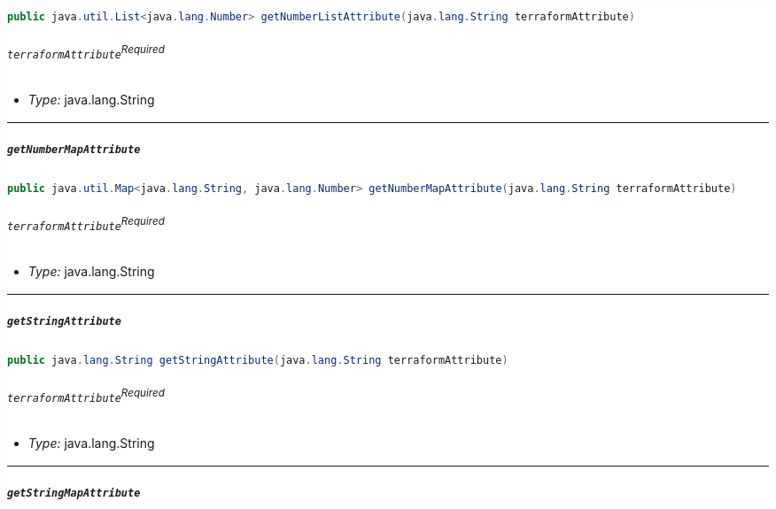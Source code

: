 ```java
public java.util.List<java.lang.Number> getNumberListAttribute(java.lang.String terraformAttribute)
```

###### `terraformAttribute`<sup>Required</sup> <a name="terraformAttribute" id="@cdktf/provider-opentelekomcloud.apigwApplicationAuthorizationV2.ApigwApplicationAuthorizationV2TimeoutsOutputReference.getNumberListAttribute.parameter.terraformAttribute"></a>

- *Type:* java.lang.String

---

##### `getNumberMapAttribute` <a name="getNumberMapAttribute" id="@cdktf/provider-opentelekomcloud.apigwApplicationAuthorizationV2.ApigwApplicationAuthorizationV2TimeoutsOutputReference.getNumberMapAttribute"></a>

```java
public java.util.Map<java.lang.String, java.lang.Number> getNumberMapAttribute(java.lang.String terraformAttribute)
```

###### `terraformAttribute`<sup>Required</sup> <a name="terraformAttribute" id="@cdktf/provider-opentelekomcloud.apigwApplicationAuthorizationV2.ApigwApplicationAuthorizationV2TimeoutsOutputReference.getNumberMapAttribute.parameter.terraformAttribute"></a>

- *Type:* java.lang.String

---

##### `getStringAttribute` <a name="getStringAttribute" id="@cdktf/provider-opentelekomcloud.apigwApplicationAuthorizationV2.ApigwApplicationAuthorizationV2TimeoutsOutputReference.getStringAttribute"></a>

```java
public java.lang.String getStringAttribute(java.lang.String terraformAttribute)
```

###### `terraformAttribute`<sup>Required</sup> <a name="terraformAttribute" id="@cdktf/provider-opentelekomcloud.apigwApplicationAuthorizationV2.ApigwApplicationAuthorizationV2TimeoutsOutputReference.getStringAttribute.parameter.terraformAttribute"></a>

- *Type:* java.lang.String

---

##### `getStringMapAttribute` <a name="getStringMapAttribute" id="@cdktf/provider-opentelekomcloud.apigwApplicationAuthorizationV2.ApigwApplicationAuthorizationV2TimeoutsOutputReference.getStringMapAttribute"></a>
